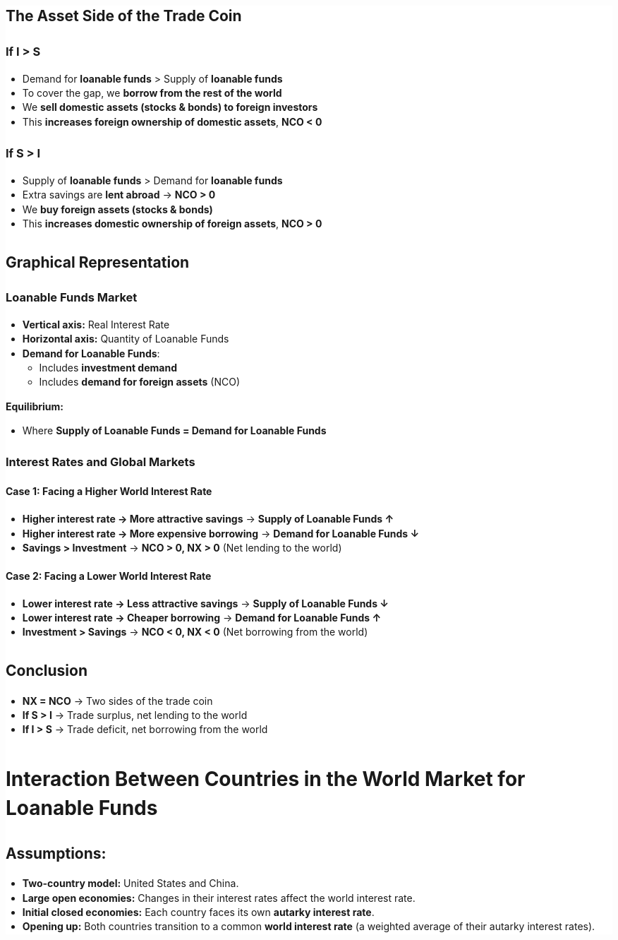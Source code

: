 ## The Asset Side of the Trade Coin  

### If **I > S**  
- Demand for **loanable funds** > Supply of **loanable funds**  
- To cover the gap, we **borrow from the rest of the world**  
- We **sell domestic assets (stocks & bonds) to foreign investors**  
- This **increases foreign ownership of domestic assets**, **NCO < 0**  

### If **S > I**  
- Supply of **loanable funds** > Demand for **loanable funds**  
- Extra savings are **lent abroad** → **NCO > 0**  
- We **buy foreign assets (stocks & bonds)**  
- This **increases domestic ownership of foreign assets**, **NCO > 0**  

## Graphical Representation  
### Loanable Funds Market  
- **Vertical axis:** Real Interest Rate  
- **Horizontal axis:** Quantity of Loanable Funds  
- **Demand for Loanable Funds**:  
  - Includes **investment demand**  
  - Includes **demand for foreign assets** (NCO)  

**Equilibrium:**  
- Where **Supply of Loanable Funds = Demand for Loanable Funds**  

### Interest Rates and Global Markets  

#### **Case 1: Facing a Higher World Interest Rate**  
- **Higher interest rate → More attractive savings** → **Supply of Loanable Funds ↑**  
- **Higher interest rate → More expensive borrowing** → **Demand for Loanable Funds ↓**  
- **Savings > Investment** → **NCO > 0, NX > 0** (Net lending to the world)  

#### **Case 2: Facing a Lower World Interest Rate**  
- **Lower interest rate → Less attractive savings** → **Supply of Loanable Funds ↓**  
- **Lower interest rate → Cheaper borrowing** → **Demand for Loanable Funds ↑**  
- **Investment > Savings** → **NCO < 0, NX < 0** (Net borrowing from the world)  

## Conclusion  
- **NX = NCO** → Two sides of the trade coin  
- **If S > I** → Trade surplus, net lending to the world  
- **If I > S** → Trade deficit, net borrowing from the world  

# Interaction Between Countries in the World Market for Loanable Funds

## Assumptions:
- **Two-country model:** United States and China.
- **Large open economies:** Changes in their interest rates affect the world interest rate.
- **Initial closed economies:** Each country faces its own **autarky interest rate**.
- **Opening up:** Both countries transition to a common **world interest rate** (a weighted average of their autarky interest rates).

